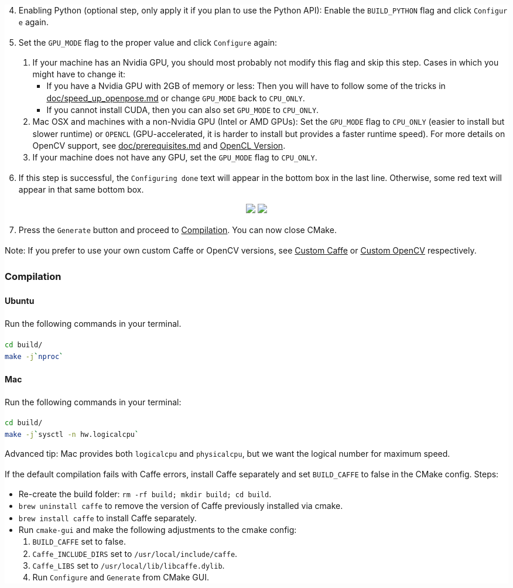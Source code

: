 4. Enabling Python (optional step, only apply it if you plan to use the Python API): Enable the `BUILD_PYTHON` flag and click `Configure` again.

5. Set the `GPU_MODE` flag to the proper value and click `Configure` again:
    1. If your machine has an Nvidia GPU, you should most probably not modify this flag and skip this step. Cases in which you might have to change it:
        - If you have a Nvidia GPU with 2GB of memory or less: Then you will have to follow some of the tricks in [doc/speed_up_openpose.md](../speed_up_openpose.md) or change `GPU_MODE` back to `CPU_ONLY`.
        - If you cannot install CUDA, then you can also set `GPU_MODE` to `CPU_ONLY`.
    2. Mac OSX and machines with a non-Nvidia GPU (Intel or AMD GPUs): Set the `GPU_MODE` flag to `CPU_ONLY` (easier to install but slower runtime) or `OPENCL` (GPU-accelerated, it is harder to install but provides a faster runtime speed). For more details on OpenCV support, see [doc/prerequisites.md](prerequisites.md) and [OpenCL Version](#opencl-version).
    3. If your machine does not have any GPU, set the `GPU_MODE` flag to `CPU_ONLY`.

6. If this step is successful, the `Configuring done` text will appear in the bottom box in the last line. Otherwise, some red text will appear in that same bottom box.
<p align="center">
    <img src="../../.github/media/cmake_installation_im_3.png", width="480">
    <img src="../../.github/media/cmake_installation_im_3_windows.png", width="480">
</p>

7. Press the `Generate` button and proceed to [Compilation](#compilation). You can now close CMake.

Note: If you prefer to use your own custom Caffe or OpenCV versions, see [Custom Caffe](#custom-caffe) or [Custom OpenCV](#custom-opencv) respectively.



### Compilation
#### Ubuntu
Run the following commands in your terminal.
```bash
cd build/
make -j`nproc`
```

#### Mac
Run the following commands in your terminal:
```bash
cd build/
make -j`sysctl -n hw.logicalcpu`
```
Advanced tip: Mac provides both `logicalcpu` and `physicalcpu`, but we want the logical number for maximum speed.

If the default compilation fails with Caffe errors, install Caffe separately and set `BUILD_CAFFE` to false in the CMake config. Steps:
- Re-create the build folder: `rm -rf build; mkdir build; cd build`.
- `brew uninstall caffe` to remove the version of Caffe previously installed via cmake.
- `brew install caffe` to install Caffe separately.
- Run `cmake-gui` and make the following adjustments to the cmake config:
    1. `BUILD_CAFFE` set to false.
    2. `Caffe_INCLUDE_DIRS` set to `/usr/local/include/caffe`.
    3. `Caffe_LIBS` set to `/usr/local/lib/libcaffe.dylib`.
    4. Run `Configure` and `Generate` from CMake GUI.
